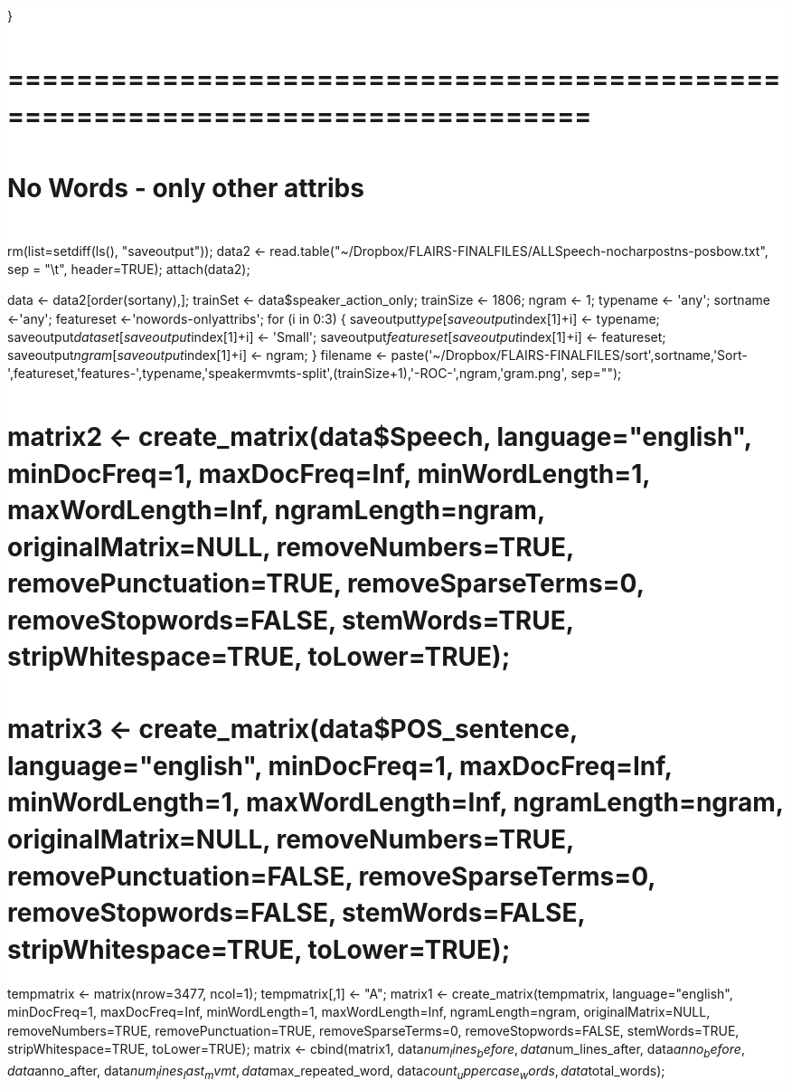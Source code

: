 }

  # ===============================================================================
  # No Words - only other attribs
  # ###############################################################################
 
rm(list=setdiff(ls(), "saveoutput"));
data2 <- read.table("~/Dropbox/FLAIRS-FINALFILES/ALLSpeech-nocharpostns-posbow.txt", sep = "\t", header=TRUE);
attach(data2);

data <- data2[order(sortany),];
trainSet <- data$speaker_action_only;
trainSize <- 1806;
ngram <- 1;
typename <- 'any';
sortname <-'any';
featureset <-'nowords-onlyattribs';
for (i in 0:3) {
saveoutput$type[saveoutput$index[1]+i] <- typename;
saveoutput$dataset[saveoutput$index[1]+i] <- 'Small';
saveoutput$featureset[saveoutput$index[1]+i] <- featureset;
saveoutput$ngram[saveoutput$index[1]+i] <- ngram;
}
filename <- paste('~/Dropbox/FLAIRS-FINALFILES/sort',sortname,'Sort-',featureset,'features-',typename,'speakermvmts-split',(trainSize+1),'-ROC-',ngram,'gram.png', sep="");

  # matrix2 <- create_matrix(data$Speech,  language="english", minDocFreq=1, maxDocFreq=Inf, minWordLength=1, maxWordLength=Inf, ngramLength=ngram, originalMatrix=NULL, removeNumbers=TRUE, removePunctuation=TRUE, removeSparseTerms=0, removeStopwords=FALSE, stemWords=TRUE, stripWhitespace=TRUE, toLower=TRUE);
  # matrix3 <- create_matrix(data$POS_sentence, language="english", minDocFreq=1, maxDocFreq=Inf, minWordLength=1, maxWordLength=Inf, ngramLength=ngram, originalMatrix=NULL, removeNumbers=TRUE, removePunctuation=FALSE, removeSparseTerms=0, removeStopwords=FALSE, stemWords=FALSE, stripWhitespace=TRUE, toLower=TRUE);
tempmatrix <- matrix(nrow=3477, ncol=1);
tempmatrix[,1] <- "A";
matrix1 <- create_matrix(tempmatrix, language="english", minDocFreq=1, maxDocFreq=Inf, minWordLength=1, maxWordLength=Inf, ngramLength=ngram, originalMatrix=NULL, removeNumbers=TRUE, removePunctuation=TRUE, removeSparseTerms=0, removeStopwords=FALSE, stemWords=TRUE, stripWhitespace=TRUE, toLower=TRUE);
matrix <- cbind(matrix1, data$num_lines_before, data$num_lines_after, data$anno_before, data$anno_after, data$num_lines_last_mvmt, data$max_repeated_word, data$count_uppercase_words, data$total_words);
